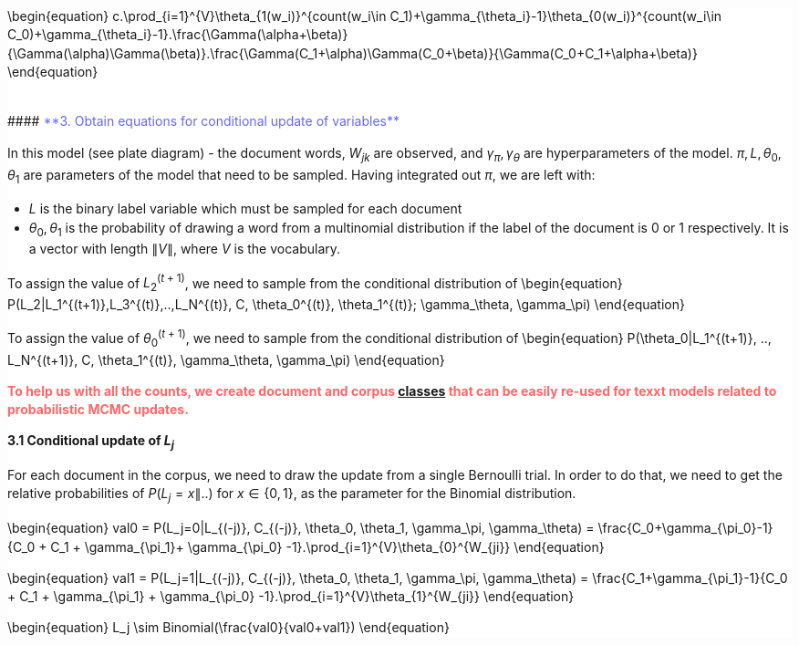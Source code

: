 \begin{equation}
c.\prod_{i=1}^{V}\theta_{1(w_i)}^{count(w_i\in C_1)+\gamma_{\theta_i}-1}\theta_{0(w_i)}^{count(w_i\in C_0)+\gamma_{\theta_i}-1}.\frac{\Gamma(\alpha+\beta)}{\Gamma(\alpha)\Gamma(\beta)}.\frac{\Gamma(C_1+\alpha)\Gamma(C_0+\beta)}{\Gamma(C_0+C_1+\alpha+\beta)}
\end{equation}

<br>
#### <span style="color:#6666ff">**3. Obtain equations for conditional update of variables**</span>

In this model (see plate diagram) - the document words, $W_{jk}$ are
observed, and $\gamma_\pi, \gamma_\theta$ are hyperparameters of the model. $\pi, L, \theta_0, \theta_1$ are parameters of the model that need to be sampled. Having integrated out $\pi$, we are left with:
* $L$ is the binary label variable which must be sampled for each document
* $\theta_0, \theta_1$ is the probability of drawing a word from
  a multinomial distribution if the label of the document is 0 or
1 respectively. It is a vector with length $\|V\|$, where $V$ is the
vocabulary.

To assign the value of $L_2^{(t+1)}$, we need to sample from the conditional
distribution of 
\begin{equation}
P(L_2\|L_1^{(t+1)},L_3^{(t)},..,L_N^{(t)}, C, \theta_0^{(t)}, \theta_1^{(t)}; \gamma_\theta, \gamma_\pi)
\end{equation}

To assign the value of $\theta_0^{(t+1)}$, we need to sample from the
conditional distribution of
\begin{equation}
P(\theta_0\|L_1^{(t+1)}, .., L_N^{(t+1)}, C, \theta_1^{(t)}, \gamma_\theta,
\gamma_\pi)
\end{equation}

<span style="color:#ff6666">**To help us with all the counts, we create document and corpus [classes](https://github.com/suzyahyah/llda/blob/master/struct_utils.py) that can be easily re-used for texxt models related to probabilistic MCMC updates.**</span>

**3.1 Conditional update of $L_j$**

For each document in the corpus, we need to draw the update from a single
Bernoulli trial. In order to do that, we need to get the relative probabilities of $P(L_j=x \|..)$ for $x \in \lbrace 0,1 \rbrace$, as the parameter for the Binomial distribution.

\begin{equation}
val0 = P(L_j=0\|L_{(-j)}, C_{(-j)}, \theta_0, \theta_1, \gamma_\pi, \gamma_\theta) = \frac{C_0+\gamma_{\pi_0}-1}{C_0 + C_1 + \gamma_{\pi_1}+ \gamma_{\pi_0} -1}.\prod_{i=1}^{V}\theta_{0}^{W_{ji}}
\end{equation}

\begin{equation}
val1 = P(L_j=1\|L_{(-j)}, C_{(-j)}, \theta_0, \theta_1, \gamma_\pi, \gamma_\theta) = \frac{C_1+\gamma_{\pi_1}-1}{C_0 + C_1 + \gamma_{\pi_1} + \gamma_{\pi_0} -1}.\prod_{i=1}^{V}\theta_{1}^{W_{ji}}
\end{equation}

\begin{equation}
L_j \sim Binomial(\frac{val0}{val0+val1})
\end{equation}
